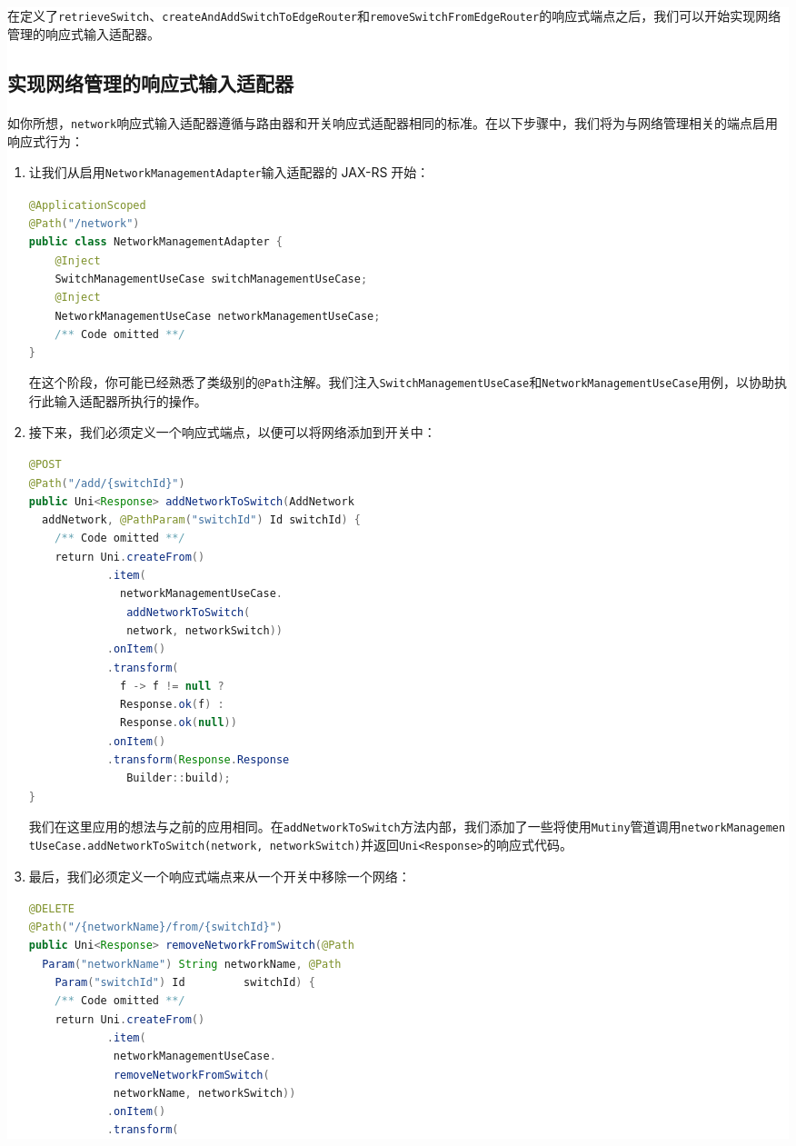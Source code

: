 在定义了`retrieveSwitch`、`createAndAddSwitchToEdgeRouter`和`removeSwitchFromEdgeRouter`的响应式端点之后，我们可以开始实现网络管理的响应式输入适配器。

## 实现网络管理的响应式输入适配器

如你所想，`network`响应式输入适配器遵循与路由器和开关响应式适配器相同的标准。在以下步骤中，我们将为与网络管理相关的端点启用响应式行为：

1.  让我们从启用`NetworkManagementAdapter`输入适配器的 JAX-RS 开始：

    ```java
    @ApplicationScoped
    @Path("/network")
    public class NetworkManagementAdapter {
        @Inject
        SwitchManagementUseCase switchManagementUseCase;
        @Inject
        NetworkManagementUseCase networkManagementUseCase;
        /** Code omitted **/
    }
    ```

    在这个阶段，你可能已经熟悉了类级别的`@Path`注解。我们注入`SwitchManagementUseCase`和`NetworkManagementUseCase`用例，以协助执行此输入适配器所执行的操作。

1.  接下来，我们必须定义一个响应式端点，以便可以将网络添加到开关中：

    ```java
    @POST
    @Path("/add/{switchId}")
    public Uni<Response> addNetworkToSwitch(AddNetwork
      addNetwork, @PathParam("switchId") Id switchId) {
        /** Code omitted **/
        return Uni.createFrom()
                .item(
                  networkManagementUseCase.
                   addNetworkToSwitch(
                   network, networkSwitch))
                .onItem()
                .transform(
                  f -> f != null ?
                  Response.ok(f) :
                  Response.ok(null))
                .onItem()
                .transform(Response.Response
                   Builder::build);
    }
    ```

    我们在这里应用的想法与之前的应用相同。在`addNetworkToSwitch`方法内部，我们添加了一些将使用`Mutiny`管道调用`networkManagementUseCase.addNetworkToSwitch(network, networkSwitch)`并返回`Uni<Response>`的响应式代码。

1.  最后，我们必须定义一个响应式端点来从一个开关中移除一个网络：

    ```java
    @DELETE
    @Path("/{networkName}/from/{switchId}")
    public Uni<Response> removeNetworkFromSwitch(@Path
      Param("networkName") String networkName, @Path
        Param("switchId") Id         switchId) {
        /** Code omitted **/
        return Uni.createFrom()
                .item(
                 networkManagementUseCase.
                 removeNetworkFromSwitch(
                 networkName, networkSwitch))
                .onItem()
                .transform(